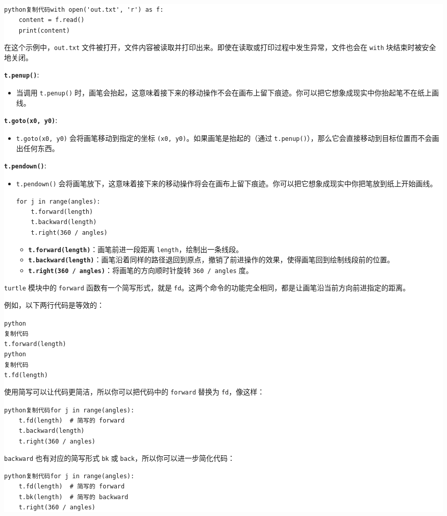    ```
   python复制代码with open('out.txt', 'r') as f:
       content = f.read()
       print(content)
   ```

   在这个示例中，`out.txt` 文件被打开，文件内容被读取并打印出来。即使在读取或打印过程中发生异常，文件也会在 `with` 块结束时被安全地关闭。
   
   **`t.penup()`**:
   
   - 当调用 `t.penup()` 时，画笔会抬起，这意味着接下来的移动操作不会在画布上留下痕迹。你可以把它想象成现实中你抬起笔不在纸上画线。
   
   **`t.goto(x0, y0)`**:
   
   - `t.goto(x0, y0)` 会将画笔移动到指定的坐标 `(x0, y0)`。如果画笔是抬起的（通过 `t.penup()`），那么它会直接移动到目标位置而不会画出任何东西。
   
   **`t.pendown()`**:
   
   - `t.pendown()` 会将画笔放下，这意味着接下来的移动操作将会在画布上留下痕迹。你可以把它想象成现实中你把笔放到纸上开始画线。
   
     ```
     for j in range(angles):
         t.forward(length)
         t.backward(length)
         t.right(360 / angles)
     ```
   
     - **`t.forward(length)`**：画笔前进一段距离 `length`，绘制出一条线段。
     - **`t.backward(length)`**：画笔沿着同样的路径退回到原点，撤销了前进操作的效果，使得画笔回到绘制线段前的位置。
     - **`t.right(360 / angles)`**：将画笔的方向顺时针旋转 `360 / angles` 度。

`turtle` 模块中的 `forward` 函数有一个简写形式，就是 `fd`。这两个命令的功能完全相同，都是让画笔沿当前方向前进指定的距离。

例如，以下两行代码是等效的：

```
python
复制代码
t.forward(length)
python
复制代码
t.fd(length)
```

使用简写可以让代码更简洁，所以你可以把代码中的 `forward` 替换为 `fd`，像这样：

```
python复制代码for j in range(angles):
    t.fd(length)  # 简写的 forward
    t.backward(length)
    t.right(360 / angles)
```

`backward` 也有对应的简写形式 `bk` 或 `back`，所以你可以进一步简化代码：

```
python复制代码for j in range(angles):
    t.fd(length)  # 简写的 forward
    t.bk(length)  # 简写的 backward
    t.right(360 / angles)
```
